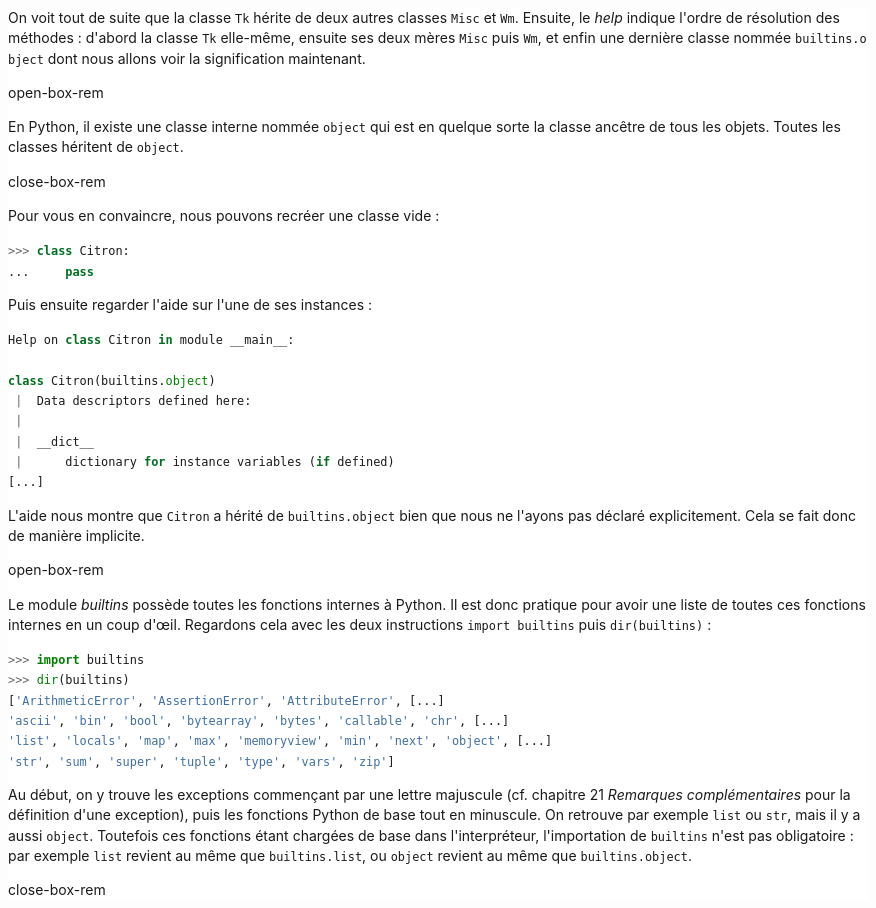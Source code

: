 On voit tout de suite que la classe `Tk` hérite de deux autres classes `Misc` et `Wm`. Ensuite, le *help* indique l'ordre de résolution des méthodes : d'abord la classe `Tk` elle-même, ensuite ses deux mères `Misc` puis `Wm`, et enfin une dernière classe nommée `builtins.object` dont nous allons voir la signification maintenant.

open-box-rem

En Python, il existe une classe interne nommée `object` qui est en quelque sorte la classe ancêtre de tous les objets. Toutes les classes héritent de `object`.

close-box-rem

Pour vous en convaincre, nous pouvons recréer une classe vide :

```python
>>> class Citron:
...     pass
```

Puis ensuite regarder l'aide sur l'une de ses instances :

```python
Help on class Citron in module __main__:

class Citron(builtins.object)
 |  Data descriptors defined here:
 |
 |  __dict__
 |      dictionary for instance variables (if defined)
[...]
```

L'aide nous montre que `Citron` a hérité de `builtins.object` bien que nous ne l'ayons pas déclaré explicitement. Cela se fait donc de manière implicite.

open-box-rem

Le module *builtins* possède toutes les fonctions internes à Python. Il est donc pratique pour avoir une liste de toutes ces fonctions internes en un coup d'œil. Regardons cela avec les deux instructions `import builtins` puis `dir(builtins)` :

```python
>>> import builtins
>>> dir(builtins)
['ArithmeticError', 'AssertionError', 'AttributeError', [...]
'ascii', 'bin', 'bool', 'bytearray', 'bytes', 'callable', 'chr', [...]
'list', 'locals', 'map', 'max', 'memoryview', 'min', 'next', 'object', [...]
'str', 'sum', 'super', 'tuple', 'type', 'vars', 'zip']
```

Au début, on y trouve les exceptions commençant par une lettre majuscule (cf. chapitre 21 *Remarques complémentaires* pour la définition d'une exception), puis les fonctions Python de base tout en minuscule. On retrouve par exemple `list` ou `str`, mais il y a aussi `object`. Toutefois ces fonctions étant chargées de base dans l'interpréteur, l'importation de `builtins` n'est pas obligatoire : par exemple `list` revient au même que `builtins.list`, ou `object` revient au même que `builtins.object`.

close-box-rem
